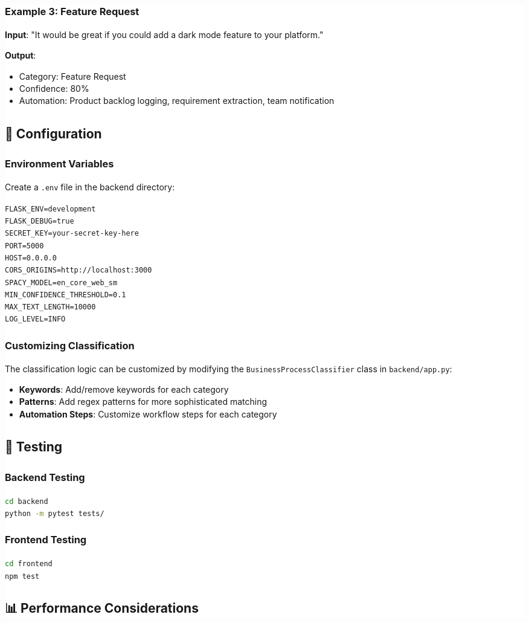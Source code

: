 ### Example 3: Feature Request
**Input**: "It would be great if you could add a dark mode feature to your platform."

**Output**:
- Category: Feature Request
- Confidence: 80%
- Automation: Product backlog logging, requirement extraction, team notification

## 🔧 Configuration

### Environment Variables

Create a `.env` file in the backend directory:

```env
FLASK_ENV=development
FLASK_DEBUG=true
SECRET_KEY=your-secret-key-here
PORT=5000
HOST=0.0.0.0
CORS_ORIGINS=http://localhost:3000
SPACY_MODEL=en_core_web_sm
MIN_CONFIDENCE_THRESHOLD=0.1
MAX_TEXT_LENGTH=10000
LOG_LEVEL=INFO
```

### Customizing Classification

The classification logic can be customized by modifying the `BusinessProcessClassifier` class in `backend/app.py`:

- **Keywords**: Add/remove keywords for each category
- **Patterns**: Add regex patterns for more sophisticated matching
- **Automation Steps**: Customize workflow steps for each category

## 🧪 Testing

### Backend Testing
```bash
cd backend
python -m pytest tests/
```

### Frontend Testing
```bash
cd frontend
npm test
```

## 📊 Performance Considerations
